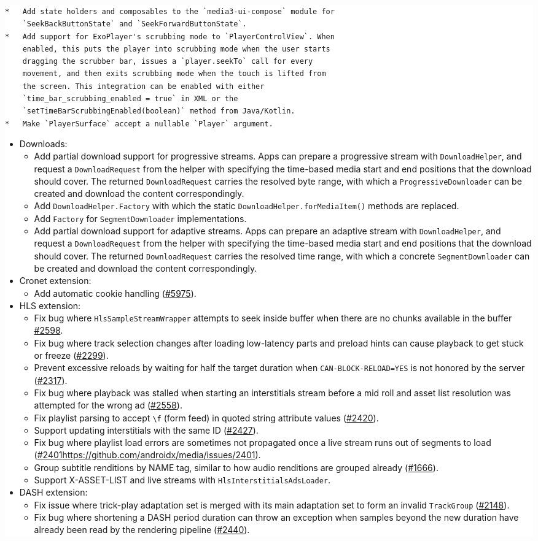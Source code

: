     *   Add state holders and composables to the `media3-ui-compose` module for
        `SeekBackButtonState` and `SeekForwardButtonState`.
    *   Add support for ExoPlayer's scrubbing mode to `PlayerControlView`. When
        enabled, this puts the player into scrubbing mode when the user starts
        dragging the scrubber bar, issues a `player.seekTo` call for every
        movement, and then exits scrubbing mode when the touch is lifted from
        the screen. This integration can be enabled with either
        `time_bar_scrubbing_enabled = true` in XML or the
        `setTimeBarScrubbingEnabled(boolean)` method from Java/Kotlin.
    *   Make `PlayerSurface` accept a nullable `Player` argument.
*   Downloads:
    *   Add partial download support for progressive streams. Apps can prepare a
        progressive stream with `DownloadHelper`, and request a
        `DownloadRequest` from the helper with specifying the time-based media
        start and end positions that the download should cover. The returned
        `DownloadRequest` carries the resolved byte range, with which a
        `ProgressiveDownloader` can be created and download the content
        correspondingly.
    *   Add `DownloadHelper.Factory` with which the static
        `DownloadHelper.forMediaItem()` methods are replaced.
    *   Add `Factory` for `SegmentDownloader` implementations.
    *   Add partial download support for adaptive streams. Apps can prepare an
        adaptive stream with `DownloadHelper`, and request a `DownloadRequest`
        from the helper with specifying the time-based media start and end
        positions that the download should cover. The returned `DownloadRequest`
        carries the resolved time range, with which a concrete
        `SegmentDownloader` can be created and download the content
        correspondingly.
*   Cronet extension:
    *   Add automatic cookie handling
        ([#5975](https://github.com/google/ExoPlayer/issues/5975)).
*   HLS extension:
    *   Fix bug where `HlsSampleStreamWrapper` attempts to seek inside buffer
        when there are no chunks available in the buffer
        [#2598](https://github.com/androidx/media/issues/2598).
    *   Fix bug where track selection changes after loading low-latency parts
        and preload hints can cause playback to get stuck or freeze
        ([#2299](https://github.com/androidx/media/issues/2299)).
    *   Prevent excessive reloads by waiting for half the target duration when
        `CAN-BLOCK-RELOAD=YES` is not honored by the server
        ([#2317](https://github.com/androidx/media/pull/2317)).
    *   Fix bug where playback was stalled when starting an interstitials stream
        before a mid roll and asset list resolution was attempted for the wrong
        ad ([#2558](https://github.com/androidx/media/issues/2558)).
    *   Fix playlist parsing to accept `\f` (form feed) in quoted string
        attribute values
        ([#2420](https://github.com/androidx/media/issues/2420)).
    *   Support updating interstitials with the same ID
        ([#2427](https://github.com/androidx/media/pull/2427)).
    *   Fix bug where playlist load errors are sometimes not propagated once a
        live stream runs out of segments to load
        ([#2401]()https://github.com/androidx/media/issues/2401).
    *   Group subtitle renditions by NAME tag, similar to how audio renditions
        are grouped already
        ([#1666](https://github.com/androidx/media/issues/1666)).
    *   Support X-ASSET-LIST and live streams with `HlsInterstitialsAdsLoader`.
*   DASH extension:
    *   Fix issue where trick-play adaptation set is merged with its main
        adaptation set to form an invalid `TrackGroup`
        ([#2148](https://github.com/androidx/media/issues/2148)).
    *   Fix bug where shortening a DASH period duration can throw an exception
        when samples beyond the new duration have already been read by the
        rendering pipeline
        ([#2440](https://github.com/androidx/media/issues/2440)).